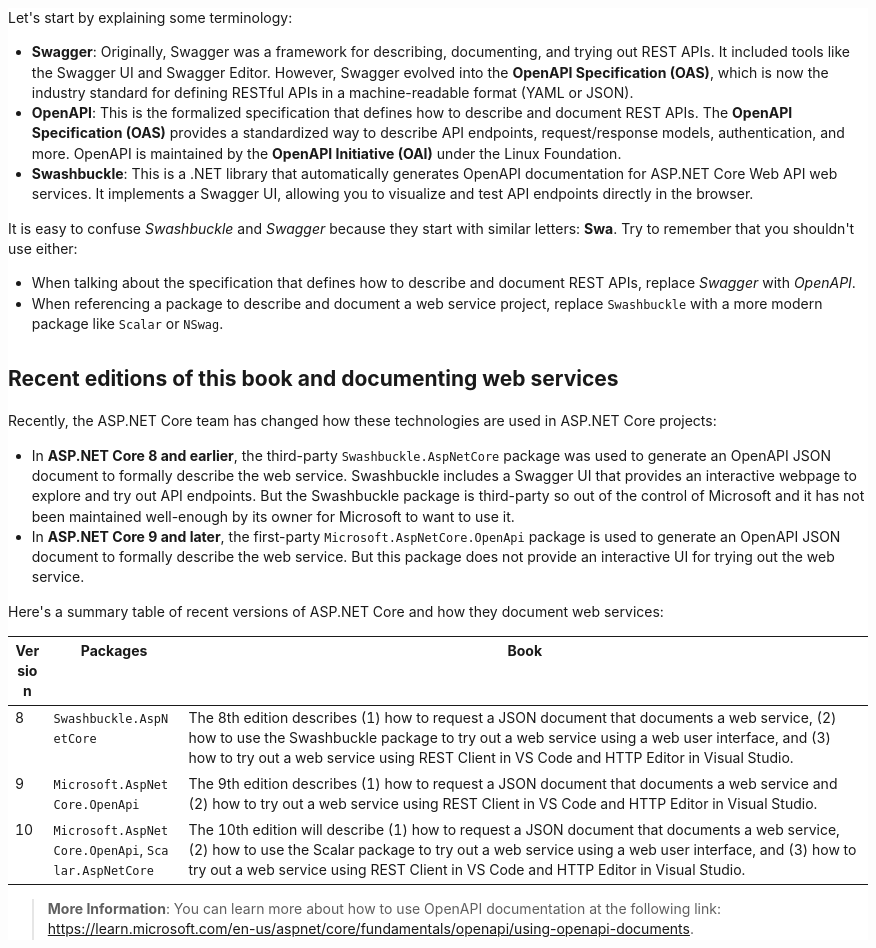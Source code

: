 Let's start by explaining some terminology:
- **Swagger**: Originally, Swagger was a framework for describing, documenting, and trying out REST APIs. It included tools like the Swagger UI and Swagger Editor. However, Swagger evolved into the **OpenAPI Specification (OAS)**, which is now the industry standard for defining RESTful APIs in a machine-readable format (YAML or JSON).
- **OpenAPI**: This is the formalized specification that defines how to describe and document REST APIs. The **OpenAPI Specification (OAS)** provides a standardized way to describe API endpoints, request/response models, authentication, and more. OpenAPI is maintained by the **OpenAPI Initiative (OAI)** under the Linux Foundation.
- **Swashbuckle**: This is a .NET library that automatically generates OpenAPI documentation for ASP.NET Core Web API web services. It implements a Swagger UI, allowing you to visualize and test API endpoints directly in the browser. 

It is easy to confuse *Swashbuckle* and *Swagger* because they start with similar letters: **Swa**. Try to remember that you shouldn't use either:
- When talking about the specification that defines how to describe and document REST APIs, replace *Swagger* with *OpenAPI*.
- When referencing a package to describe and document a web service project, replace `Swashbuckle` with a more modern package like `Scalar` or `NSwag`.

## Recent editions of this book and documenting web services

Recently, the ASP.NET Core team has changed how these technologies are used in ASP.NET Core projects:
- In **ASP.NET Core 8 and earlier**, the third-party `Swashbuckle.AspNetCore` package was used to generate an OpenAPI JSON document to formally describe the web service. Swashbuckle includes a Swagger UI that provides an interactive webpage to explore and try out API endpoints. But the Swashbuckle package is third-party so out of the control of Microsoft and it has not been maintained well-enough by its owner for Microsoft to want to use it.
- In **ASP.NET Core 9 and later**, the first-party `Microsoft.AspNetCore.OpenApi` package is used to generate an OpenAPI JSON document to formally describe the web service. But this package does not provide an interactive UI for trying out the web service.

Here's a summary table of recent versions of ASP.NET Core and how they document web services:

Version|Packages|Book
---|---|---
8|`Swashbuckle.AspNetCore`|The 8th edition describes (1) how to request a JSON document that documents a web service, (2) how to use the Swashbuckle package to try out a web service using a web user interface, and (3) how to try out a web service using REST Client in VS Code and HTTP Editor in Visual Studio.
9|`Microsoft.AspNetCore.OpenApi`|The 9th edition describes (1) how to request a JSON document that documents a web service and (2) how to try out a web service using REST Client in VS Code and HTTP Editor in Visual Studio.
10|`Microsoft.AspNetCore.OpenApi`, `Scalar.AspNetCore`|The 10th edition will describe (1) how to request a JSON document that documents a web service, (2) how to use the Scalar package to try out a web service using a web user interface, and (3) how to try out a web service using REST Client in VS Code and HTTP Editor in Visual Studio. 

> **More Information**: You can learn more about how to use OpenAPI documentation at the following link: https://learn.microsoft.com/en-us/aspnet/core/fundamentals/openapi/using-openapi-documents.
